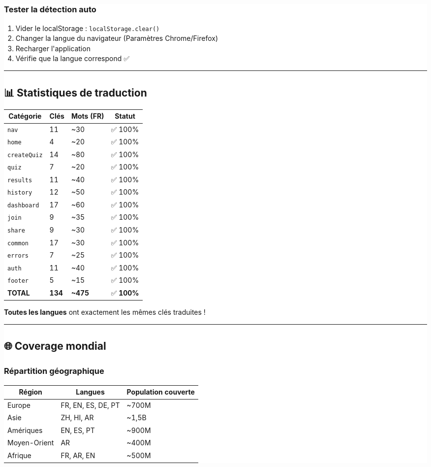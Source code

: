 ### Tester la détection auto
1. Vider le localStorage : `localStorage.clear()`
2. Changer la langue du navigateur (Paramètres Chrome/Firefox)
3. Recharger l'application
4. Vérifie que la langue correspond ✅

---

## 📊 Statistiques de traduction

| Catégorie | Clés | Mots (FR) | Statut |
|-----------|------|-----------|--------|
| `nav` | 11 | ~30 | ✅ 100% |
| `home` | 4 | ~20 | ✅ 100% |
| `createQuiz` | 14 | ~80 | ✅ 100% |
| `quiz` | 7 | ~20 | ✅ 100% |
| `results` | 11 | ~40 | ✅ 100% |
| `history` | 12 | ~50 | ✅ 100% |
| `dashboard` | 17 | ~60 | ✅ 100% |
| `join` | 9 | ~35 | ✅ 100% |
| `share` | 9 | ~30 | ✅ 100% |
| `common` | 17 | ~30 | ✅ 100% |
| `errors` | 7 | ~25 | ✅ 100% |
| `auth` | 11 | ~40 | ✅ 100% |
| `footer` | 5 | ~15 | ✅ 100% |
| **TOTAL** | **134** | **~475** | ✅ **100%** |

**Toutes les langues** ont exactement les mêmes clés traduites !

---

## 🌐 Coverage mondial

### Répartition géographique

| Région | Langues | Population couverte |
|--------|---------|---------------------|
| Europe | FR, EN, ES, DE, PT | ~700M |
| Asie | ZH, HI, AR | ~1,5B |
| Amériques | EN, ES, PT | ~900M |
| Moyen-Orient | AR | ~400M |
| Afrique | FR, AR, EN | ~500M |
